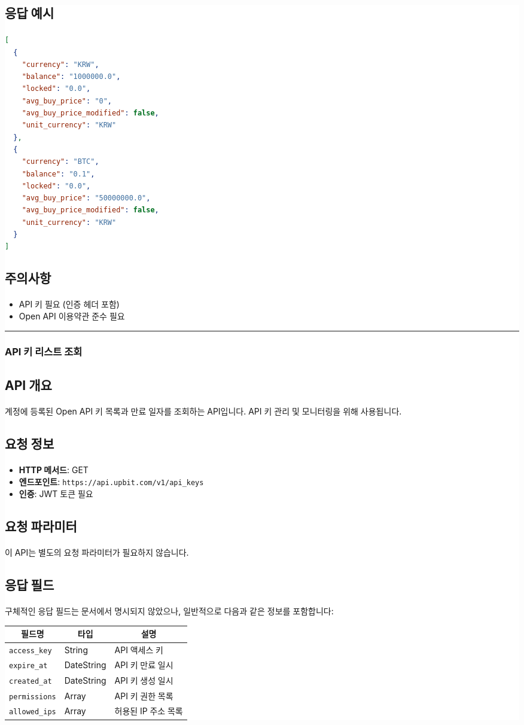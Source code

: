 
## 응답 예시
```json
[
  {
    "currency": "KRW",
    "balance": "1000000.0",
    "locked": "0.0",
    "avg_buy_price": "0",
    "avg_buy_price_modified": false,
    "unit_currency": "KRW"
  },
  {
    "currency": "BTC",
    "balance": "0.1",
    "locked": "0.0",
    "avg_buy_price": "50000000.0",
    "avg_buy_price_modified": false,
    "unit_currency": "KRW"
  }
]
```

## 주의사항
- API 키 필요 (인증 헤더 포함)
- Open API 이용약관 준수 필요

---

<a name="exchange-api-key-list"></a>
### API 키 리스트 조회

## API 개요
계정에 등록된 Open API 키 목록과 만료 일자를 조회하는 API입니다. API 키 관리 및 모니터링을 위해 사용됩니다.

## 요청 정보
- **HTTP 메서드**: GET
- **엔드포인트**: `https://api.upbit.com/v1/api_keys`
- **인증**: JWT 토큰 필요

## 요청 파라미터
이 API는 별도의 요청 파라미터가 필요하지 않습니다.

## 응답 필드
구체적인 응답 필드는 문서에서 명시되지 않았으나, 일반적으로 다음과 같은 정보를 포함합니다:

| 필드명 | 타입 | 설명 |
|--------|------|------|
| `access_key` | String | API 액세스 키 |
| `expire_at` | DateString | API 키 만료 일시 |
| `created_at` | DateString | API 키 생성 일시 |
| `permissions` | Array | API 키 권한 목록 |
| `allowed_ips` | Array | 허용된 IP 주소 목록 |

